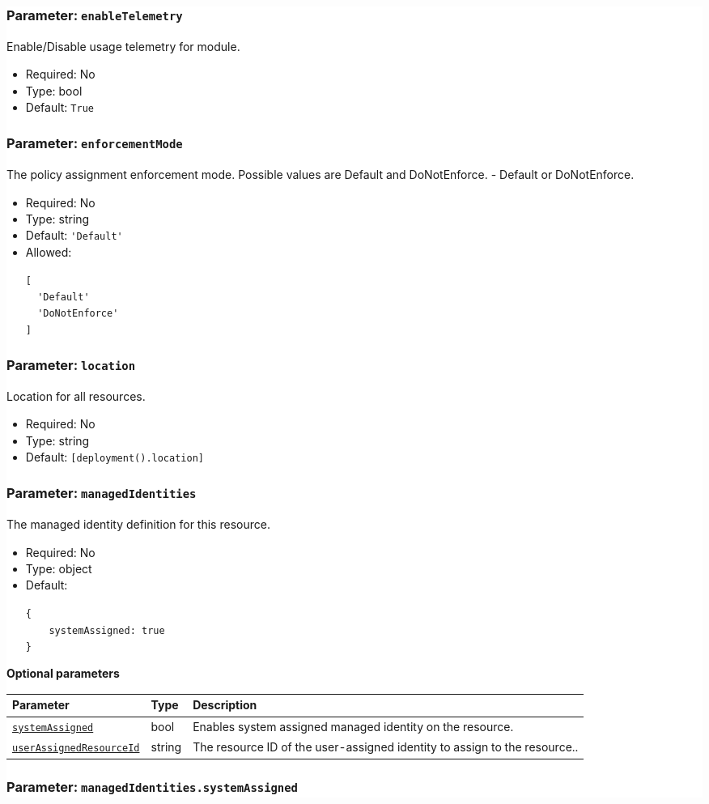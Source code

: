 ### Parameter: `enableTelemetry`

Enable/Disable usage telemetry for module.

- Required: No
- Type: bool
- Default: `True`

### Parameter: `enforcementMode`

The policy assignment enforcement mode. Possible values are Default and DoNotEnforce. - Default or DoNotEnforce.

- Required: No
- Type: string
- Default: `'Default'`
- Allowed:
  ```Bicep
  [
    'Default'
    'DoNotEnforce'
  ]
  ```

### Parameter: `location`

Location for all resources.

- Required: No
- Type: string
- Default: `[deployment().location]`

### Parameter: `managedIdentities`

The managed identity definition for this resource.

- Required: No
- Type: object
- Default:
  ```Bicep
  {
      systemAssigned: true
  }
  ```

**Optional parameters**

| Parameter | Type | Description |
| :-- | :-- | :-- |
| [`systemAssigned`](#parameter-managedidentitiessystemassigned) | bool | Enables system assigned managed identity on the resource. |
| [`userAssignedResourceId`](#parameter-managedidentitiesuserassignedresourceid) | string | The resource ID of the user-assigned identity to assign to the resource.. |

### Parameter: `managedIdentities.systemAssigned`
